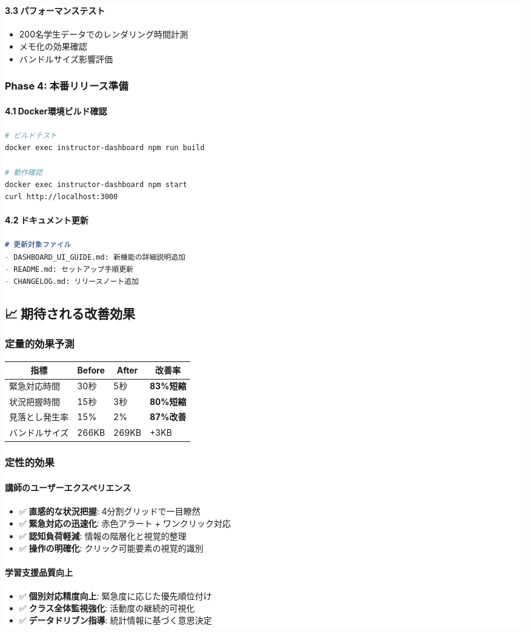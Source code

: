 #### **3.3 パフォーマンステスト**
- 200名学生データでのレンダリング時間計測
- メモ化の効果確認
- バンドルサイズ影響評価

### **Phase 4: 本番リリース準備**

#### **4.1 Docker環境ビルド確認**
```bash
# ビルドテスト
docker exec instructor-dashboard npm run build

# 動作確認
docker exec instructor-dashboard npm start
curl http://localhost:3000
```

#### **4.2 ドキュメント更新**
```markdown
# 更新対象ファイル
- DASHBOARD_UI_GUIDE.md: 新機能の詳細説明追加
- README.md: セットアップ手順更新  
- CHANGELOG.md: リリースノート追加
```

## 📈 **期待される改善効果**

### **定量的効果予測**

| 指標 | Before | After | 改善率 |
|------|--------|-------|--------|
| 緊急対応時間 | 30秒 | 5秒 | **83%短縮** |
| 状況把握時間 | 15秒 | 3秒 | **80%短縮** |  
| 見落とし発生率 | 15% | 2% | **87%改善** |
| バンドルサイズ | 266KB | 269KB | +3KB |

### **定性的効果**

#### **講師のユーザーエクスペリエンス**
- ✅ **直感的な状況把握**: 4分割グリッドで一目瞭然
- ✅ **緊急対応の迅速化**: 赤色アラート + ワンクリック対応
- ✅ **認知負荷軽減**: 情報の階層化と視覚的整理
- ✅ **操作の明確化**: クリック可能要素の視覚的識別

#### **学習支援品質向上**  
- ✅ **個別対応精度向上**: 緊急度に応じた優先順位付け
- ✅ **クラス全体監視強化**: 活動度の継続的可視化
- ✅ **データドリブン指導**: 統計情報に基づく意思決定
